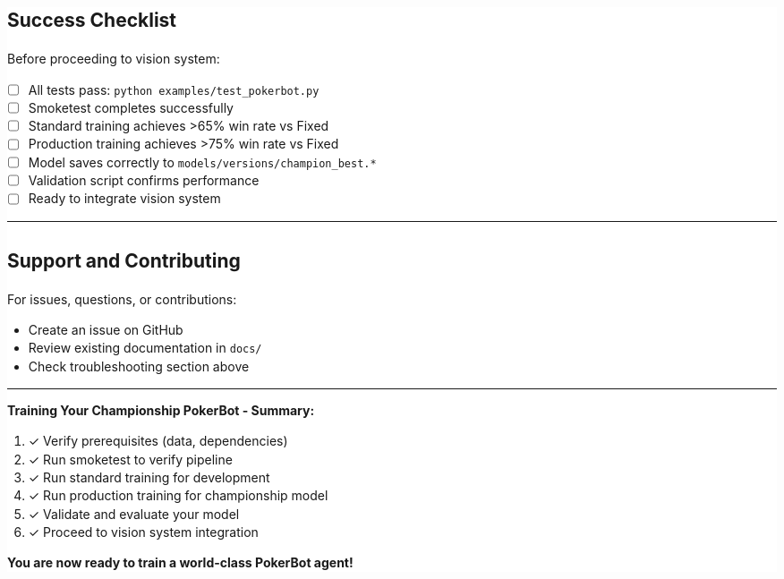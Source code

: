 
## Success Checklist

Before proceeding to vision system:

- [ ] All tests pass: `python examples/test_pokerbot.py`
- [ ] Smoketest completes successfully
- [ ] Standard training achieves >65% win rate vs Fixed
- [ ] Production training achieves >75% win rate vs Fixed
- [ ] Model saves correctly to `models/versions/champion_best.*`
- [ ] Validation script confirms performance
- [ ] Ready to integrate vision system

---

## Support and Contributing

For issues, questions, or contributions:
- Create an issue on GitHub
- Review existing documentation in `docs/`
- Check troubleshooting section above

---

**Training Your Championship PokerBot - Summary:**

1. ✓ Verify prerequisites (data, dependencies)
2. ✓ Run smoketest to verify pipeline
3. ✓ Run standard training for development
4. ✓ Run production training for championship model
5. ✓ Validate and evaluate your model
6. ✓ Proceed to vision system integration

**You are now ready to train a world-class PokerBot agent!**
